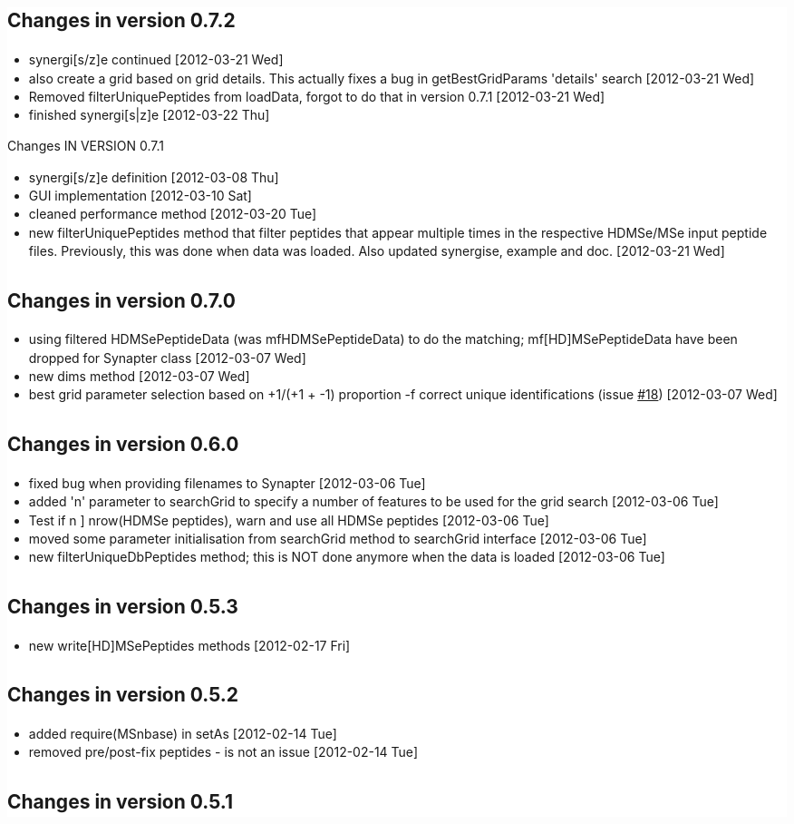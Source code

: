 ## Changes in version 0.7.2

- synergi[s/z]e continued [2012-03-21 Wed]
- also create a grid based on grid details.
   This actually fixes a bug in getBestGridParams
   'details' search [2012-03-21 Wed]
- Removed filterUniquePeptides from loadData, forgot
   to do that in version 0.7.1 [2012-03-21 Wed]
- finished synergi[s|z]e [2012-03-22 Thu]

Changes IN VERSION 0.7.1

- synergi[s/z]e definition [2012-03-08 Thu]
- GUI implementation [2012-03-10 Sat]
- cleaned performance method [2012-03-20 Tue]
- new filterUniquePeptides method that filter peptides	that
   appear multiple times in the respective HDMSe/MSe input
   peptide files. Previously, this was done when data was
   loaded. Also updated synergise, example and doc. [2012-03-21 Wed]

## Changes in version 0.7.0

- using filtered HDMSePeptideData (was mfHDMSePeptideData)
   to do the matching; mf[HD]MSePeptideData have been
   dropped for Synapter class  [2012-03-07 Wed]
- new dims method [2012-03-07 Wed]
- best grid parameter selection based on +1/(+1 + -1) proportion
-f correct unique identifications (issue [#18](https://github.com/lgatto/synapter/issues/18)) [2012-03-07 Wed]

## Changes in version 0.6.0

- fixed bug when providing filenames to Synapter [2012-03-06 Tue]
- added 'n' parameter to searchGrid to specify a number of
   features to be used for the grid search [2012-03-06 Tue]
- Test if n ] nrow(HDMSe peptides), warn and use all HDMSe peptides [2012-03-06 Tue]
- moved some parameter initialisation from searchGrid method to
   searchGrid interface [2012-03-06 Tue]
- new filterUniqueDbPeptides method; this is NOT done anymore when
   the data is loaded [2012-03-06 Tue]

## Changes in version 0.5.3

- new write[HD]MSePeptides methods [2012-02-17 Fri]

## Changes in version 0.5.2

- added require(MSnbase) in setAs [2012-02-14 Tue]
- removed pre/post-fix peptides - is not an issue [2012-02-14 Tue]

## Changes in version 0.5.1
